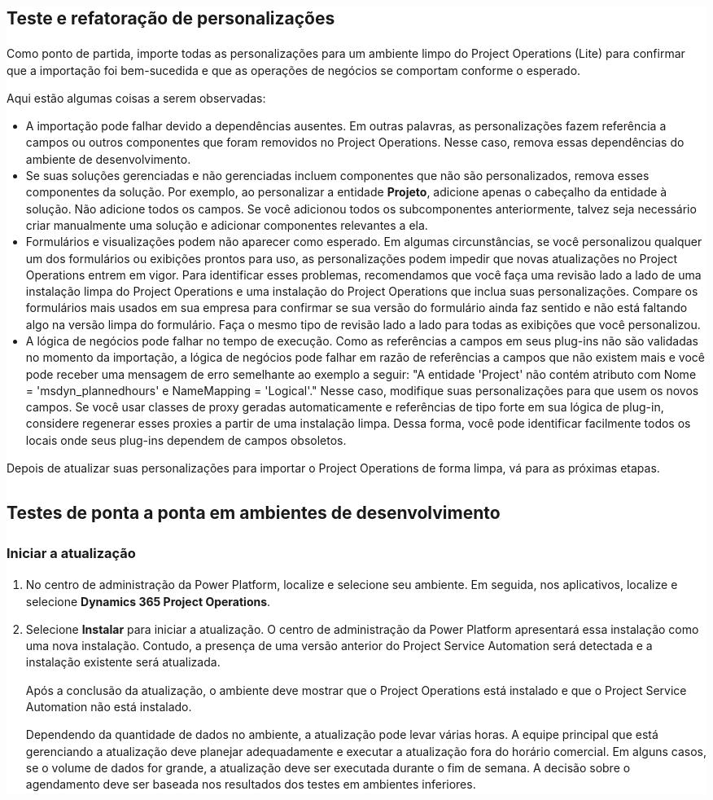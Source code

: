 ## <a name="testing-and-refactoring-customizations"></a>Teste e refatoração de personalizações

Como ponto de partida, importe todas as personalizações para um ambiente limpo do Project Operations (Lite) para confirmar que a importação foi bem-sucedida e que as operações de negócios se comportam conforme o esperado.

Aqui estão algumas coisas a serem observadas:

- A importação pode falhar devido a dependências ausentes. Em outras palavras, as personalizações fazem referência a campos ou outros componentes que foram removidos no Project Operations. Nesse caso, remova essas dependências do ambiente de desenvolvimento.
- Se suas soluções gerenciadas e não gerenciadas incluem componentes que não são personalizados, remova esses componentes da solução. Por exemplo, ao personalizar a entidade **Projeto**, adicione apenas o cabeçalho da entidade à solução. Não adicione todos os campos. Se você adicionou todos os subcomponentes anteriormente, talvez seja necessário criar manualmente uma solução e adicionar componentes relevantes a ela.
- Formulários e visualizações podem não aparecer como esperado. Em algumas circunstâncias, se você personalizou qualquer um dos formulários ou exibições prontos para uso, as personalizações podem impedir que novas atualizações no Project Operations entrem em vigor. Para identificar esses problemas, recomendamos que você faça uma revisão lado a lado de uma instalação limpa do Project Operations e uma instalação do Project Operations que inclua suas personalizações. Compare os formulários mais usados em sua empresa para confirmar se sua versão do formulário ainda faz sentido e não está faltando algo na versão limpa do formulário. Faça o mesmo tipo de revisão lado a lado para todas as exibições que você personalizou.
- A lógica de negócios pode falhar no tempo de execução. Como as referências a campos em seus plug-ins não são validadas no momento da importação, a lógica de negócios pode falhar em razão de referências a campos que não existem mais e você pode receber uma mensagem de erro semelhante ao exemplo a seguir: "A entidade 'Project' não contém atributo com Nome = 'msdyn_plannedhours' e NameMapping = 'Logical'." Nesse caso, modifique suas personalizações para que usem os novos campos. Se você usar classes de proxy geradas automaticamente e referências de tipo forte em sua lógica de plug-in, considere regenerar esses proxies a partir de uma instalação limpa. Dessa forma, você pode identificar facilmente todos os locais onde seus plug-ins dependem de campos obsoletos.

Depois de atualizar suas personalizações para importar o Project Operations de forma limpa, vá para as próximas etapas.

## <a name="end-to-end-testing-in-development-environments"></a>Testes de ponta a ponta em ambientes de desenvolvimento

### <a name="initiate-upgrade"></a>Iniciar a atualização 

1. No centro de administração da Power Platform, localize e selecione seu ambiente. Em seguida, nos aplicativos, localize e selecione **Dynamics 365 Project Operations**.
2. Selecione **Instalar** para iniciar a atualização. O centro de administração da Power Platform apresentará essa instalação como uma nova instalação. Contudo, a presença de uma versão anterior do Project Service Automation será detectada e a instalação existente será atualizada.

    Após a conclusão da atualização, o ambiente deve mostrar que o Project Operations está instalado e que o Project Service Automation não está instalado.

    Dependendo da quantidade de dados no ambiente, a atualização pode levar várias horas. A equipe principal que está gerenciando a atualização deve planejar adequadamente e executar a atualização fora do horário comercial. Em alguns casos, se o volume de dados for grande, a atualização deve ser executada durante o fim de semana. A decisão sobre o agendamento deve ser baseada nos resultados dos testes em ambientes inferiores.
